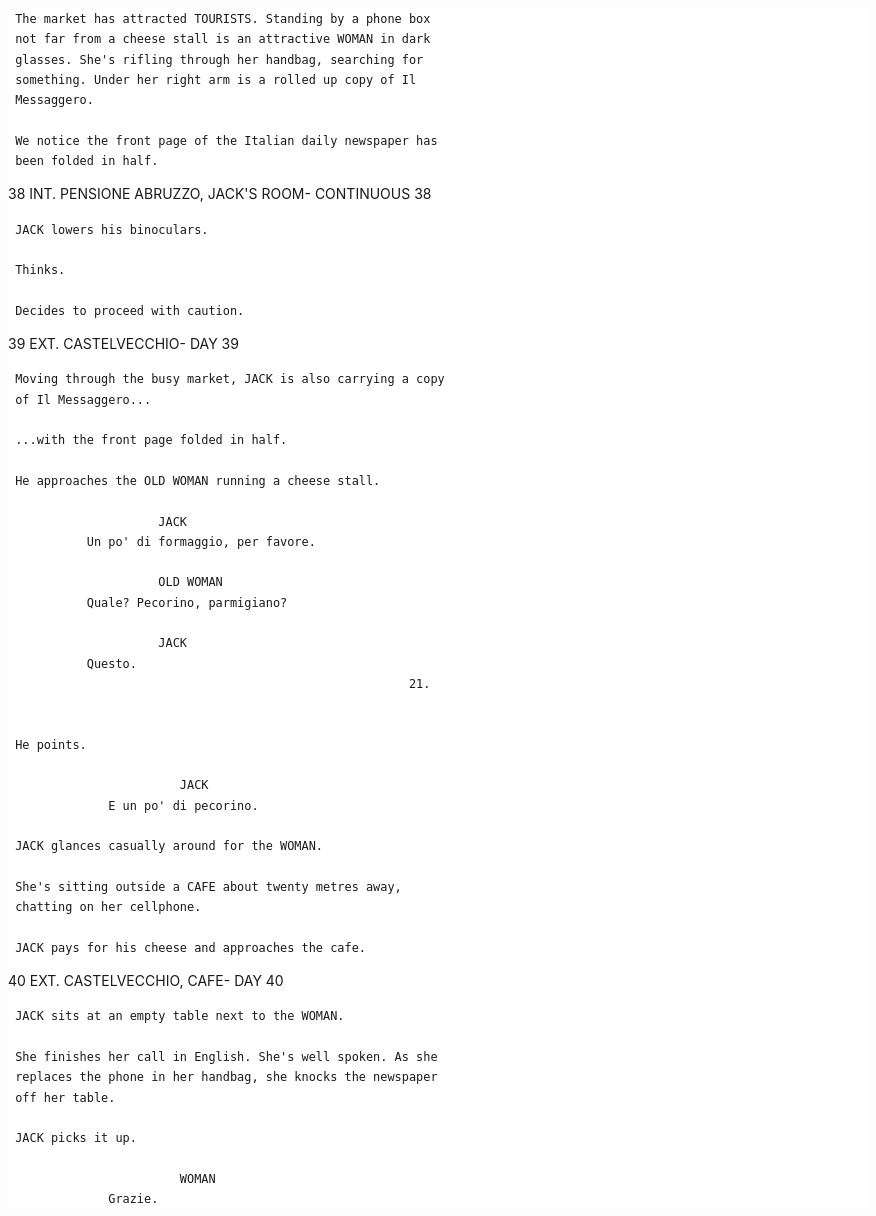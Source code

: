      The market has attracted TOURISTS. Standing by a phone box
     not far from a cheese stall is an attractive WOMAN in dark
     glasses. She's rifling through her handbag, searching for
     something. Under her right arm is a rolled up copy of Il
     Messaggero.

     We notice the front page of the Italian daily newspaper has
     been folded in half.


38   INT. PENSIONE ABRUZZO, JACK'S ROOM- CONTINUOUS               38

     JACK lowers his binoculars.

     Thinks.

     Decides to proceed with caution.


39   EXT. CASTELVECCHIO- DAY                                      39

     Moving through the busy market, JACK is also carrying a copy
     of Il Messaggero...

     ...with the front page folded in half.

     He approaches the OLD WOMAN running a cheese stall.

                         JACK
               Un po' di formaggio, per favore.

                         OLD WOMAN
               Quale? Pecorino, parmigiano?

                         JACK
               Questo.
                                                            21.


     He points.

                            JACK
                  E un po' di pecorino.

     JACK glances casually around for the WOMAN.

     She's sitting outside a CAFE about twenty metres away,
     chatting on her cellphone.

     JACK pays for his cheese and approaches the cafe.


40   EXT. CASTELVECCHIO, CAFE- DAY                                40

     JACK sits at an empty table next to the WOMAN.

     She finishes her call in English. She's well spoken. As she
     replaces the phone in her handbag, she knocks the newspaper
     off her table.

     JACK picks it up.

                            WOMAN
                  Grazie.
